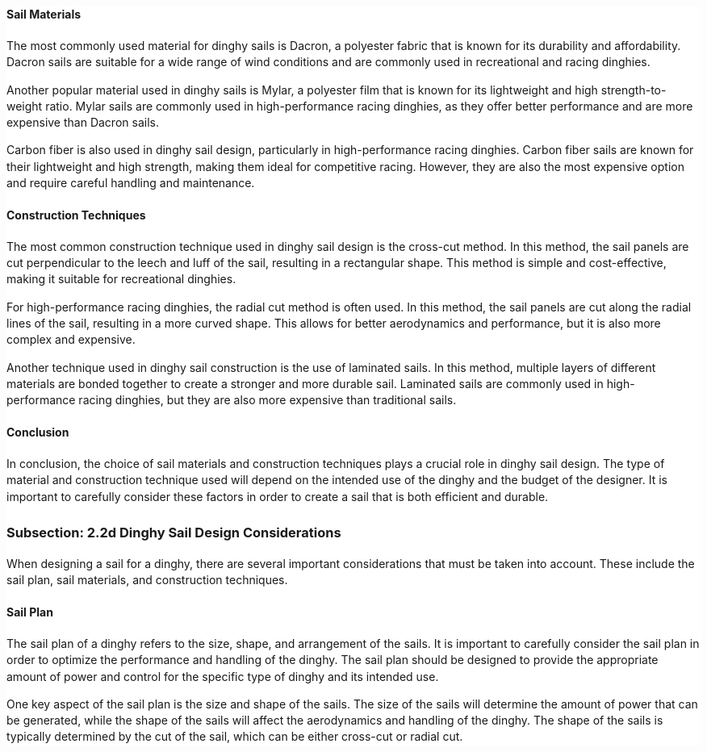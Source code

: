 #### Sail Materials

The most commonly used material for dinghy sails is Dacron, a polyester fabric that is known for its durability and affordability. Dacron sails are suitable for a wide range of wind conditions and are commonly used in recreational and racing dinghies.

Another popular material used in dinghy sails is Mylar, a polyester film that is known for its lightweight and high strength-to-weight ratio. Mylar sails are commonly used in high-performance racing dinghies, as they offer better performance and are more expensive than Dacron sails.

Carbon fiber is also used in dinghy sail design, particularly in high-performance racing dinghies. Carbon fiber sails are known for their lightweight and high strength, making them ideal for competitive racing. However, they are also the most expensive option and require careful handling and maintenance.

#### Construction Techniques

The most common construction technique used in dinghy sail design is the cross-cut method. In this method, the sail panels are cut perpendicular to the leech and luff of the sail, resulting in a rectangular shape. This method is simple and cost-effective, making it suitable for recreational dinghies.

For high-performance racing dinghies, the radial cut method is often used. In this method, the sail panels are cut along the radial lines of the sail, resulting in a more curved shape. This allows for better aerodynamics and performance, but it is also more complex and expensive.

Another technique used in dinghy sail construction is the use of laminated sails. In this method, multiple layers of different materials are bonded together to create a stronger and more durable sail. Laminated sails are commonly used in high-performance racing dinghies, but they are also more expensive than traditional sails.

#### Conclusion

In conclusion, the choice of sail materials and construction techniques plays a crucial role in dinghy sail design. The type of material and construction technique used will depend on the intended use of the dinghy and the budget of the designer. It is important to carefully consider these factors in order to create a sail that is both efficient and durable.


### Subsection: 2.2d Dinghy Sail Design Considerations

When designing a sail for a dinghy, there are several important considerations that must be taken into account. These include the sail plan, sail materials, and construction techniques.

#### Sail Plan

The sail plan of a dinghy refers to the size, shape, and arrangement of the sails. It is important to carefully consider the sail plan in order to optimize the performance and handling of the dinghy. The sail plan should be designed to provide the appropriate amount of power and control for the specific type of dinghy and its intended use.

One key aspect of the sail plan is the size and shape of the sails. The size of the sails will determine the amount of power that can be generated, while the shape of the sails will affect the aerodynamics and handling of the dinghy. The shape of the sails is typically determined by the cut of the sail, which can be either cross-cut or radial cut.
